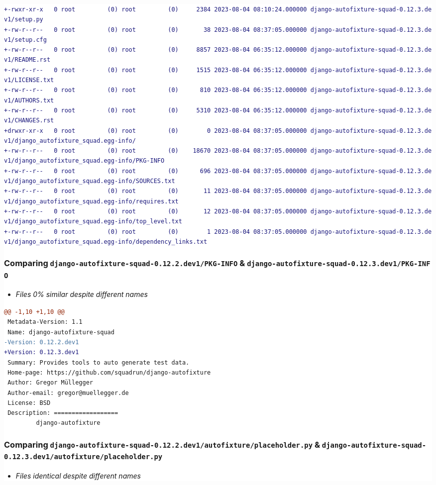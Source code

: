 ```diff
+-rwxr-xr-x   0 root         (0) root         (0)     2384 2023-08-04 08:10:24.000000 django-autofixture-squad-0.12.3.dev1/setup.py
+-rw-r--r--   0 root         (0) root         (0)       38 2023-08-04 08:37:05.000000 django-autofixture-squad-0.12.3.dev1/setup.cfg
+-rw-r--r--   0 root         (0) root         (0)     8857 2023-08-04 06:35:12.000000 django-autofixture-squad-0.12.3.dev1/README.rst
+-rw-r--r--   0 root         (0) root         (0)     1515 2023-08-04 06:35:12.000000 django-autofixture-squad-0.12.3.dev1/LICENSE.txt
+-rw-r--r--   0 root         (0) root         (0)      810 2023-08-04 06:35:12.000000 django-autofixture-squad-0.12.3.dev1/AUTHORS.txt
+-rw-r--r--   0 root         (0) root         (0)     5310 2023-08-04 06:35:12.000000 django-autofixture-squad-0.12.3.dev1/CHANGES.rst
+drwxr-xr-x   0 root         (0) root         (0)        0 2023-08-04 08:37:05.000000 django-autofixture-squad-0.12.3.dev1/django_autofixture_squad.egg-info/
+-rw-r--r--   0 root         (0) root         (0)    18670 2023-08-04 08:37:05.000000 django-autofixture-squad-0.12.3.dev1/django_autofixture_squad.egg-info/PKG-INFO
+-rw-r--r--   0 root         (0) root         (0)      696 2023-08-04 08:37:05.000000 django-autofixture-squad-0.12.3.dev1/django_autofixture_squad.egg-info/SOURCES.txt
+-rw-r--r--   0 root         (0) root         (0)       11 2023-08-04 08:37:05.000000 django-autofixture-squad-0.12.3.dev1/django_autofixture_squad.egg-info/requires.txt
+-rw-r--r--   0 root         (0) root         (0)       12 2023-08-04 08:37:05.000000 django-autofixture-squad-0.12.3.dev1/django_autofixture_squad.egg-info/top_level.txt
+-rw-r--r--   0 root         (0) root         (0)        1 2023-08-04 08:37:05.000000 django-autofixture-squad-0.12.3.dev1/django_autofixture_squad.egg-info/dependency_links.txt
```

### Comparing `django-autofixture-squad-0.12.2.dev1/PKG-INFO` & `django-autofixture-squad-0.12.3.dev1/PKG-INFO`

 * *Files 0% similar despite different names*

```diff
@@ -1,10 +1,10 @@
 Metadata-Version: 1.1
 Name: django-autofixture-squad
-Version: 0.12.2.dev1
+Version: 0.12.3.dev1
 Summary: Provides tools to auto generate test data.
 Home-page: https://github.com/squadrun/django-autofixture
 Author: Gregor Müllegger
 Author-email: gregor@muellegger.de
 License: BSD
 Description: ==================
         django-autofixture
```

### Comparing `django-autofixture-squad-0.12.2.dev1/autofixture/placeholder.py` & `django-autofixture-squad-0.12.3.dev1/autofixture/placeholder.py`

 * *Files identical despite different names*
